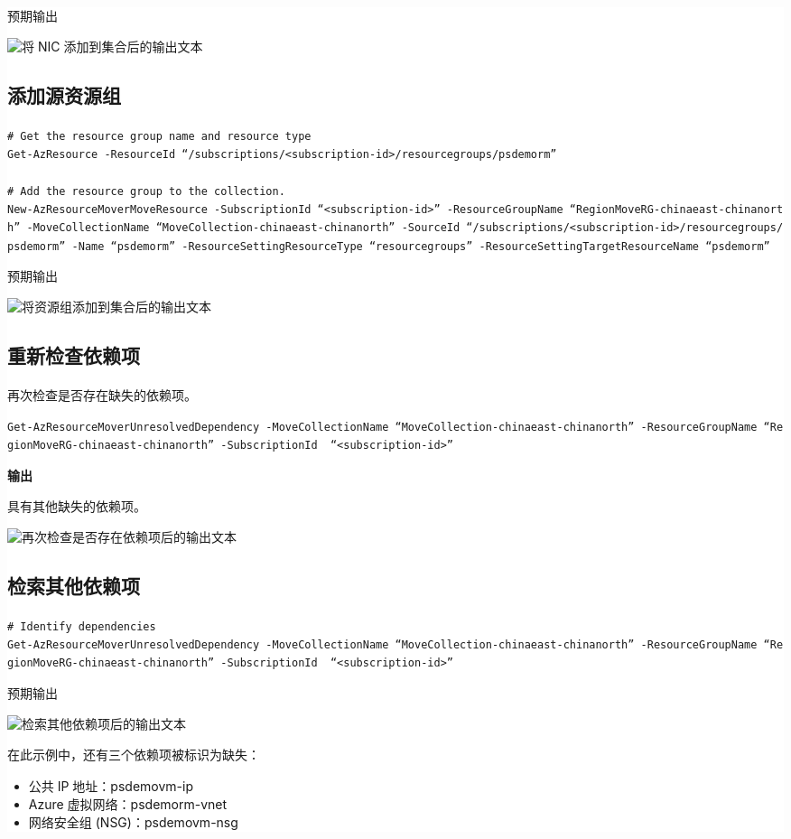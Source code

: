 预期输出

![将 NIC 添加到集合后的输出文本](./media/move-region-powershell/add-nic.png)

## <a name="add-the-source-resource-group"></a>添加源资源组

```azurepowershell
# Get the resource group name and resource type
Get-AzResource -ResourceId “/subscriptions/<subscription-id>/resourcegroups/psdemorm”

# Add the resource group to the collection. 
New-AzResourceMoverMoveResource -SubscriptionId “<subscription-id>” -ResourceGroupName “RegionMoveRG-chinaeast-chinanorth” -MoveCollectionName “MoveCollection-chinaeast-chinanorth” -SourceId “/subscriptions/<subscription-id>/resourcegroups/psdemorm” -Name “psdemorm” -ResourceSettingResourceType “resourcegroups” -ResourceSettingTargetResourceName “psdemorm”
```

预期输出

![将资源组添加到集合后的输出文本](./media/move-region-powershell/add-source-resource-group.png)

## <a name="recheck-dependencies"></a>重新检查依赖项

再次检查是否存在缺失的依赖项。

```azurepowershell
Get-AzResourceMoverUnresolvedDependency -MoveCollectionName “MoveCollection-chinaeast-chinanorth” -ResourceGroupName “RegionMoveRG-chinaeast-chinanorth” -SubscriptionId  “<subscription-id>”
```

**输出**

具有其他缺失的依赖项。

![再次检查是否存在依赖项后的输出文本](./media/move-region-powershell/recheck-dependencies.png)

## <a name="retrieve-additional-dependencies"></a>检索其他依赖项

```azurepowershell
# Identify dependencies
Get-AzResourceMoverUnresolvedDependency -MoveCollectionName “MoveCollection-chinaeast-chinanorth” -ResourceGroupName “RegionMoveRG-chinaeast-chinanorth” -SubscriptionId  “<subscription-id>”
```

预期输出


![检索其他依赖项后的输出文本](./media/move-region-powershell/additional-missing-dependencies.png)

在此示例中，还有三个依赖项被标识为缺失：

- 公共 IP 地址：psdemovm-ip
- Azure 虚拟网络：psdemorm-vnet
- 网络安全组 (NSG)：psdemovm-nsg
